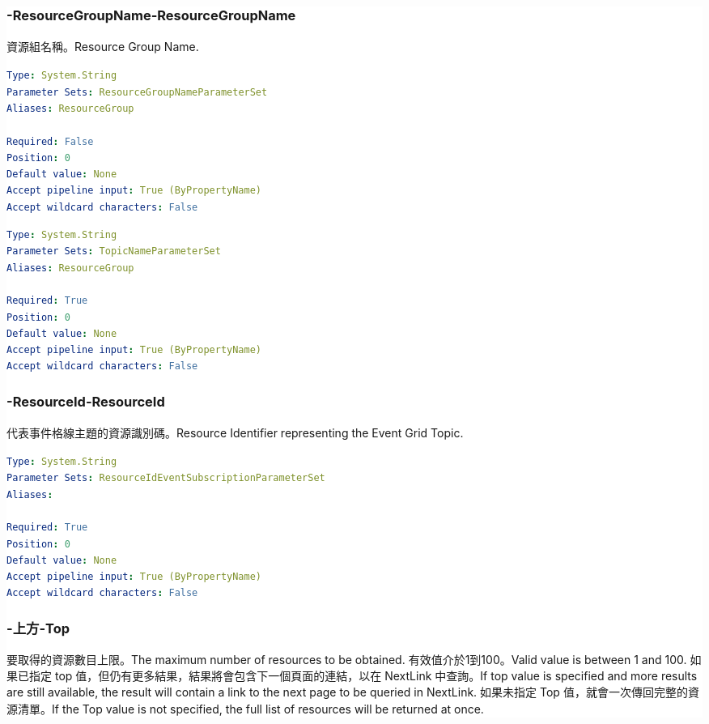 ### <span data-ttu-id="4e23c-150">-ResourceGroupName</span><span class="sxs-lookup"><span data-stu-id="4e23c-150">-ResourceGroupName</span></span>
<span data-ttu-id="4e23c-151">資源組名稱。</span><span class="sxs-lookup"><span data-stu-id="4e23c-151">Resource Group Name.</span></span>

```yaml
Type: System.String
Parameter Sets: ResourceGroupNameParameterSet
Aliases: ResourceGroup

Required: False
Position: 0
Default value: None
Accept pipeline input: True (ByPropertyName)
Accept wildcard characters: False
```

```yaml
Type: System.String
Parameter Sets: TopicNameParameterSet
Aliases: ResourceGroup

Required: True
Position: 0
Default value: None
Accept pipeline input: True (ByPropertyName)
Accept wildcard characters: False
```

### <span data-ttu-id="4e23c-152">-ResourceId</span><span class="sxs-lookup"><span data-stu-id="4e23c-152">-ResourceId</span></span>
<span data-ttu-id="4e23c-153">代表事件格線主題的資源識別碼。</span><span class="sxs-lookup"><span data-stu-id="4e23c-153">Resource Identifier representing the Event Grid Topic.</span></span>

```yaml
Type: System.String
Parameter Sets: ResourceIdEventSubscriptionParameterSet
Aliases:

Required: True
Position: 0
Default value: None
Accept pipeline input: True (ByPropertyName)
Accept wildcard characters: False
```

### <span data-ttu-id="4e23c-154">-上方</span><span class="sxs-lookup"><span data-stu-id="4e23c-154">-Top</span></span>
<span data-ttu-id="4e23c-155">要取得的資源數目上限。</span><span class="sxs-lookup"><span data-stu-id="4e23c-155">The maximum number of resources to be obtained.</span></span> <span data-ttu-id="4e23c-156">有效值介於1到100。</span><span class="sxs-lookup"><span data-stu-id="4e23c-156">Valid value is between 1 and 100.</span></span> <span data-ttu-id="4e23c-157">如果已指定 top 值，但仍有更多結果，結果將會包含下一個頁面的連結，以在 NextLink 中查詢。</span><span class="sxs-lookup"><span data-stu-id="4e23c-157">If top value is specified and more results are still available, the result will contain a link to the next page to be queried in NextLink.</span></span> <span data-ttu-id="4e23c-158">如果未指定 Top 值，就會一次傳回完整的資源清單。</span><span class="sxs-lookup"><span data-stu-id="4e23c-158">If the Top value is not specified, the full list of resources will be returned at once.</span></span>

